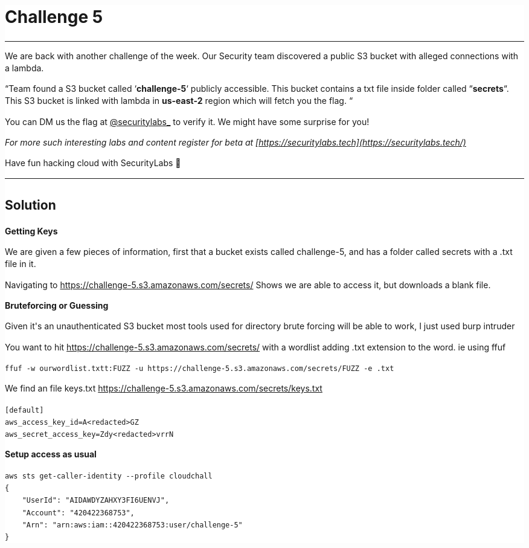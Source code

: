 # Challenge 5

---
We are back with another challenge of the week. Our Security team discovered a public S3 bucket with alleged connections with a lambda.

“Team found a S3 bucket called ‘**challenge-5**‘ publicly accessible. This bucket contains a txt file inside folder called “**secrets**“. This S3 bucket is linked with lambda in **us-east-2** region which will fetch you the flag. “

You can DM us the flag at [@securitylabs_](http://twitter.com/securitylabs_) to verify it. We might have some surprise for you!

_For more such interesting labs and content register for beta at [https://securitylabs.tech](https://securitylabs.tech/)_

Have fun hacking cloud with SecurityLabs 🙂

---

## Solution

**Getting Keys**

We are given a few pieces of information, first that a bucket exists called challenge-5, and has a folder called secrets with a .txt file in it.

Navigating to https://challenge-5.s3.amazonaws.com/secrets/
Shows we are able to access it, but downloads a blank file.

**Bruteforcing or Guessing**

Given it's an unauthenticated S3 bucket most tools used for directory brute forcing will be able to work, I just used burp intruder

You want to hit https://challenge-5.s3.amazonaws.com/secrets/ with a wordlist adding .txt extension to the word.
ie using ffuf
```
ffuf -w ourwordlist.txtt:FUZZ -u https://challenge-5.s3.amazonaws.com/secrets/FUZZ -e .txt
```

We find an file keys.txt https://challenge-5.s3.amazonaws.com/secrets/keys.txt
```
[default]
aws_access_key_id=A<redacted>GZ
aws_secret_access_key=Zdy<redacted>vrrN
```

**Setup access as usual**
```
aws sts get-caller-identity --profile cloudchall
{
    "UserId": "AIDAWDYZAHXY3FI6UENVJ",
    "Account": "420422368753",
    "Arn": "arn:aws:iam::420422368753:user/challenge-5"
}

```
